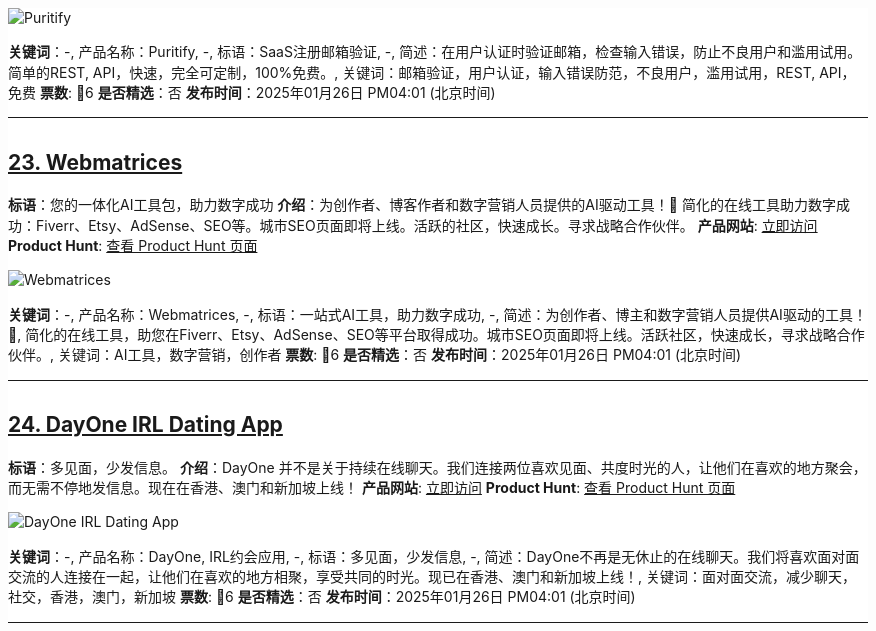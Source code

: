 ![Puritify](https://ph-files.imgix.net/a6d4cd75-f612-4ff3-9913-bd083ae85a4b.png?auto=format&fit=crop&frame=1&h=512&w=1024)

**关键词**：-, 产品名称：Puritify, -, 标语：SaaS注册邮箱验证, -, 简述：在用户认证时验证邮箱，检查输入错误，防止不良用户和滥用试用。简单的REST, API，快速，完全可定制，100%免费。, 关键词：邮箱验证，用户认证，输入错误防范，不良用户，滥用试用，REST, API，免费
**票数**: 🔺6
**是否精选**：否
**发布时间**：2025年01月26日 PM04:01 (北京时间)

---

## [23. Webmatrices](https://www.producthunt.com/posts/webmatrices?utm_campaign=producthunt-api&utm_medium=api-v2&utm_source=Application%3A+nextauth+%28ID%3A+151633%29)
**标语**：您的一体化AI工具包，助力数字成功
**介绍**：为创作者、博客作者和数字营销人员提供的AI驱动工具！🚀 简化的在线工具助力数字成功：Fiverr、Etsy、AdSense、SEO等。城市SEO页面即将上线。活跃的社区，快速成长。寻求战略合作伙伴。
**产品网站**: [立即访问](https://www.producthunt.com/r/4YQROSS53GEHQ5?utm_campaign=producthunt-api&utm_medium=api-v2&utm_source=Application%3A+nextauth+%28ID%3A+151633%29)
**Product Hunt**: [查看 Product Hunt 页面](https://www.producthunt.com/posts/webmatrices?utm_campaign=producthunt-api&utm_medium=api-v2&utm_source=Application%3A+nextauth+%28ID%3A+151633%29)

![Webmatrices](https://ph-files.imgix.net/c29146e8-d0a5-49a9-9a72-832b52d47580.png?auto=format&fit=crop&frame=1&h=512&w=1024)

**关键词**：-, 产品名称：Webmatrices, -, 标语：一站式AI工具，助力数字成功, -, 简述：为创作者、博主和数字营销人员提供AI驱动的工具！🚀, 简化的在线工具，助您在Fiverr、Etsy、AdSense、SEO等平台取得成功。城市SEO页面即将上线。活跃社区，快速成长，寻求战略合作伙伴。, 关键词：AI工具，数字营销，创作者
**票数**: 🔺6
**是否精选**：否
**发布时间**：2025年01月26日 PM04:01 (北京时间)

---

## [24. DayOne IRL Dating App](https://www.producthunt.com/posts/dayone-irl-dating-app?utm_campaign=producthunt-api&utm_medium=api-v2&utm_source=Application%3A+nextauth+%28ID%3A+151633%29)
**标语**：多见面，少发信息。
**介绍**：DayOne 并不是关于持续在线聊天。我们连接两位喜欢见面、共度时光的人，让他们在喜欢的地方聚会，而无需不停地发信息。现在在香港、澳门和新加坡上线！
**产品网站**: [立即访问](https://www.producthunt.com/r/WZTTSJNPEHB26T?utm_campaign=producthunt-api&utm_medium=api-v2&utm_source=Application%3A+nextauth+%28ID%3A+151633%29)
**Product Hunt**: [查看 Product Hunt 页面](https://www.producthunt.com/posts/dayone-irl-dating-app?utm_campaign=producthunt-api&utm_medium=api-v2&utm_source=Application%3A+nextauth+%28ID%3A+151633%29)

![DayOne IRL Dating App](https://ph-files.imgix.net/4e2b6b3e-78e1-474a-8eae-372c4f98fc85.jpeg?auto=format&fit=crop&frame=1&h=512&w=1024)

**关键词**：-, 产品名称：DayOne, IRL约会应用, -, 标语：多见面，少发信息, -, 简述：DayOne不再是无休止的在线聊天。我们将喜欢面对面交流的人连接在一起，让他们在喜欢的地方相聚，享受共同的时光。现已在香港、澳门和新加坡上线！, 关键词：面对面交流，减少聊天，社交，香港，澳门，新加坡
**票数**: 🔺6
**是否精选**：否
**发布时间**：2025年01月26日 PM04:01 (北京时间)

---
